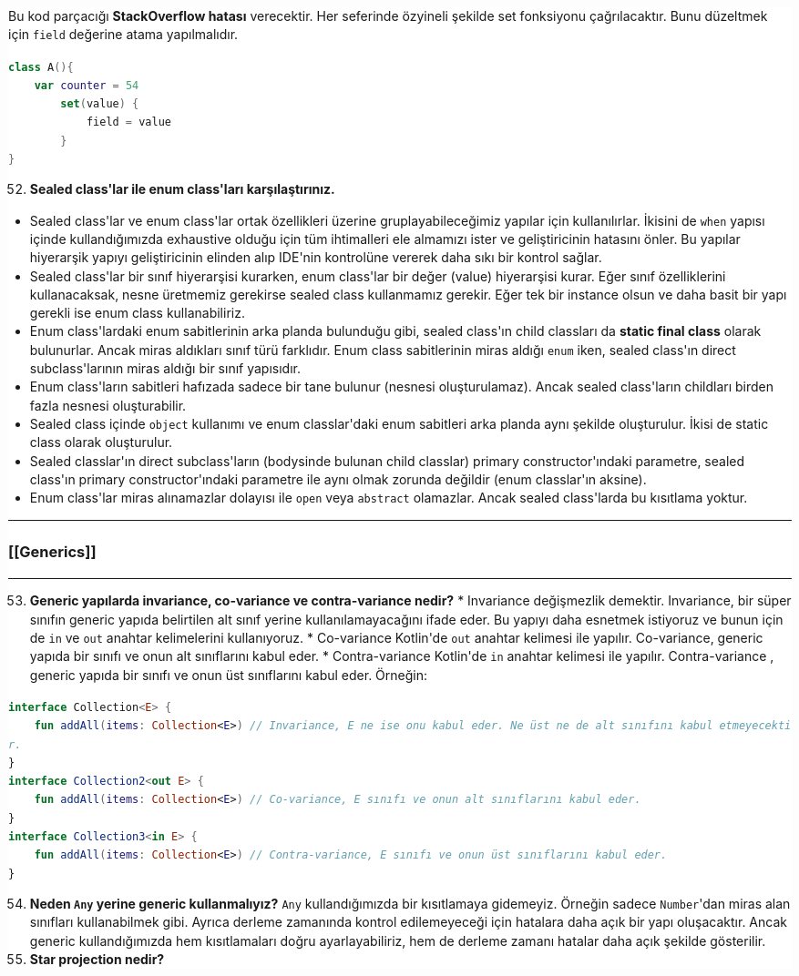 Bu kod parçacığı **StackOverflow hatası** verecektir. Her seferinde özyineli şekilde set fonksiyonu çağrılacaktır. Bunu düzeltmek için `field` değerine atama yapılmalıdır.
```kotlin
class A(){
	var counter = 54
		set(value) {
			field = value
		}
}
```

52. **Sealed class'lar ile enum class'ları karşılaştırınız.**
* Sealed class'lar ve enum class'lar ortak özellikleri üzerine gruplayabileceğimiz yapılar için kullanılırlar. İkisini de `when` yapısı içinde kullandığımızda exhaustive olduğu için tüm ihtimalleri ele almamızı ister ve geliştiricinin hatasını önler. Bu yapılar hiyerarşik yapıyı geliştiricinin elinden alıp IDE'nin kontrolüne vererek daha sıkı bir kontrol sağlar.
* Sealed class'lar bir sınıf hiyerarşisi kurarken, enum class'lar bir değer (value) hiyerarşisi kurar. Eğer sınıf özelliklerini kullanacaksak, nesne üretmemiz gerekirse sealed class kullanmamız gerekir. Eğer tek bir instance olsun ve daha basit bir yapı gerekli ise enum class kullanabiliriz.
* Enum class'lardaki enum sabitlerinin arka planda bulunduğu gibi, sealed class'ın child classları da **static final class** olarak bulunurlar. Ancak miras aldıkları sınıf türü farklıdır. Enum class sabitlerinin miras aldığı `enum` iken, sealed class'ın direct subclass'larının miras aldığı bir sınıf yapısıdır.
* Enum class'ların sabitleri hafızada sadece bir tane bulunur (nesnesi oluşturulamaz). Ancak sealed class'ların childları birden fazla nesnesi oluşturabilir.
* Sealed class içinde `object` kullanımı ve enum classlar'daki enum sabitleri arka planda aynı şekilde oluşturulur. İkisi de static class olarak oluşturulur.
* Sealed classlar'ın direct subclass'ların (bodysinde bulunan child classlar) primary constructor'ındaki parametre, sealed class'ın primary constructor'ındaki parametre ile aynı olmak zorunda değildir (enum classlar'ın aksine).
* Enum class'lar miras alınamazlar dolayısı ile `open` veya `abstract` olamazlar. Ancak sealed class'larda bu kısıtlama yoktur.
---------------------
### [[Generics]]

---------------------
 53. **Generic yapılarda invariance, co-variance ve contra-variance nedir?**
	* Invariance değişmezlik demektir.  Invariance, bir süper sınıfın generic yapıda belirtilen alt sınıf yerine kullanılamayacağını ifade eder. Bu yapıyı daha esnetmek istiyoruz ve bunun için de `in` ve `out` anahtar kelimelerini kullanıyoruz.
	* Co-variance Kotlin'de `out` anahtar kelimesi ile yapılır. Co-variance, generic yapıda bir sınıfı ve onun alt sınıflarını kabul eder.
	* Contra-variance Kotlin'de `in` anahtar kelimesi ile yapılır. Contra-variance , generic yapıda bir sınıfı ve onun üst sınıflarını kabul eder. Örneğin:
	     
```kotlin
interface Collection<E> {
	fun addAll(items: Collection<E>) // Invariance, E ne ise onu kabul eder. Ne üst ne de alt sınıfını kabul etmeyecektir.
}
interface Collection2<out E> {
	fun addAll(items: Collection<E>) // Co-variance, E sınıfı ve onun alt sınıflarını kabul eder.
}
interface Collection3<in E> {
	fun addAll(items: Collection<E>) // Contra-variance, E sınıfı ve onun üst sınıflarını kabul eder.
}
``` 
54. **Neden `Any` yerine generic kullanmalıyız?**
	    `Any` kullandığımızda bir kısıtlamaya gidemeyiz. Örneğin sadece `Number`'dan miras alan sınıfları kullanabilmek gibi. Ayrıca derleme zamanında kontrol edilemeyeceği için hatalara daha açık bir yapı oluşacaktır. Ancak generic kullandığımızda hem kısıtlamaları doğru ayarlayabiliriz, hem de derleme zamanı hatalar daha açık şekilde gösterilir.
55. **Star projection nedir?**